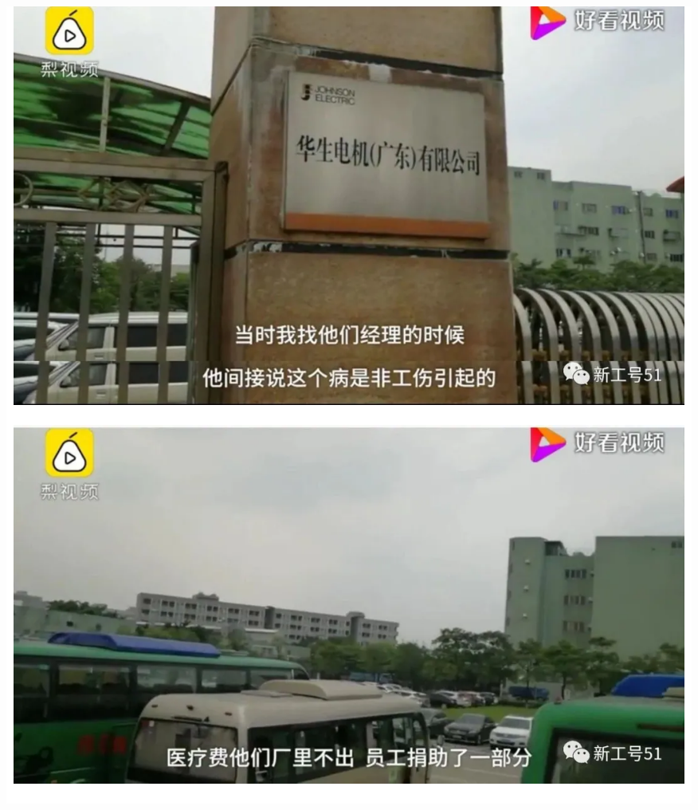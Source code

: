 <div style="text-align:center;color:grey"><img src="/images/202009/laixiaomin9.webp" width="98%"></div><br>

<div style="text-align:center;color:grey"><img src="/images/202009/laixiaomin10.webp" width="98%"></div><br>
